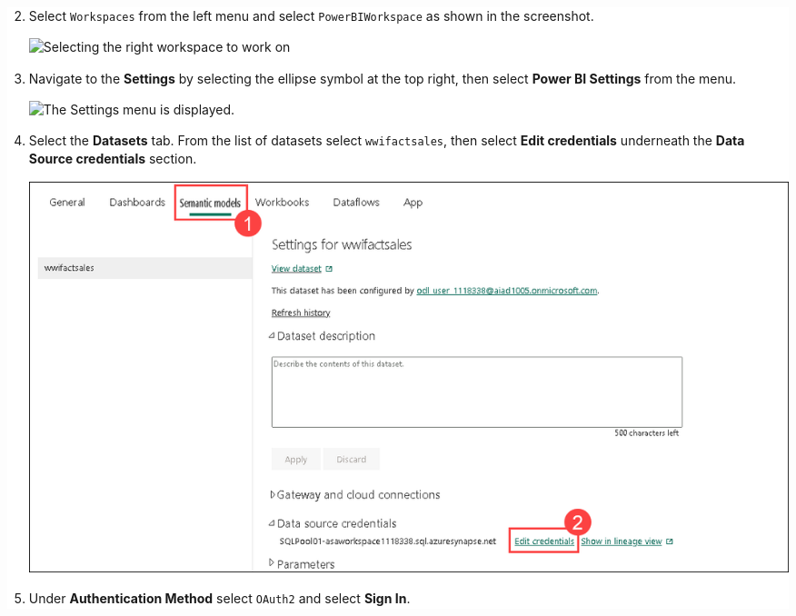 2. Select `Workspaces` from the left menu and select `PowerBIWorkspace` as shown in the screenshot.

   ![Selecting the right workspace to work on](media/a1.4.png "Selecting the right workspace to work on")

3. Navigate to the **Settings** by selecting the ellipse symbol at the top right, then select **Power BI Settings** from the menu.

   ![The Settings menu is displayed.](media/a1.5.png "Settings")

4. Select the **Datasets** tab. From the list of datasets select `wwifactsales`, then select **Edit credentials** underneath the **Data Source credentials** section.

   ![Changing settings for the wwifactsales dataset](media/y12.png "Changing settings for the wwifactsales dataset")

5. Under **Authentication Method** select `OAuth2` and select **Sign In**.
